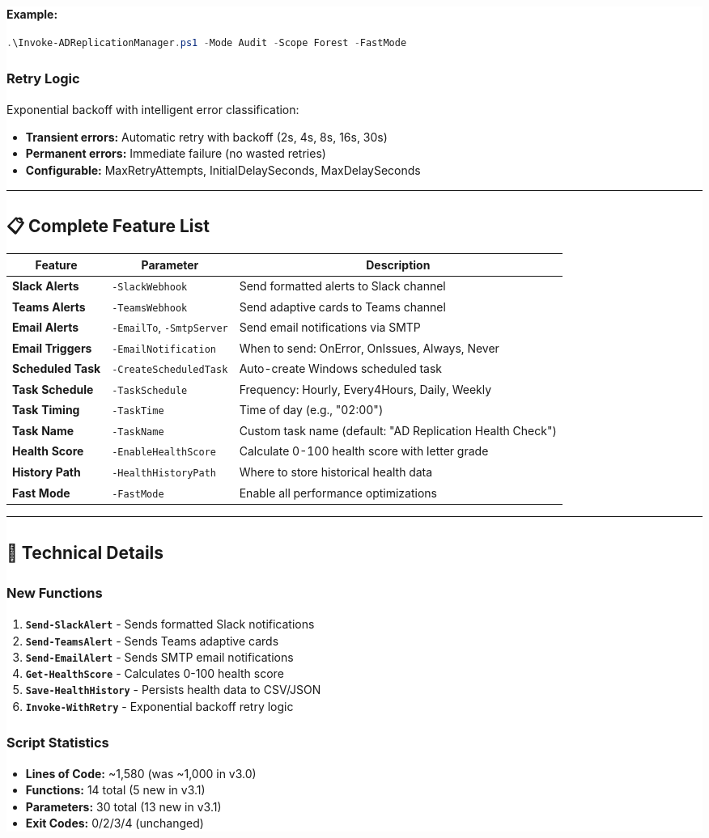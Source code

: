 **Example:**
```powershell
.\Invoke-ADReplicationManager.ps1 -Mode Audit -Scope Forest -FastMode
```

### Retry Logic
Exponential backoff with intelligent error classification:
- **Transient errors:** Automatic retry with backoff (2s, 4s, 8s, 16s, 30s)
- **Permanent errors:** Immediate failure (no wasted retries)
- **Configurable:** MaxRetryAttempts, InitialDelaySeconds, MaxDelaySeconds

---

## 📋 Complete Feature List

| Feature | Parameter | Description |
|---------|-----------|-------------|
| **Slack Alerts** | `-SlackWebhook` | Send formatted alerts to Slack channel |
| **Teams Alerts** | `-TeamsWebhook` | Send adaptive cards to Teams channel |
| **Email Alerts** | `-EmailTo`, `-SmtpServer` | Send email notifications via SMTP |
| **Email Triggers** | `-EmailNotification` | When to send: OnError, OnIssues, Always, Never |
| **Scheduled Task** | `-CreateScheduledTask` | Auto-create Windows scheduled task |
| **Task Schedule** | `-TaskSchedule` | Frequency: Hourly, Every4Hours, Daily, Weekly |
| **Task Timing** | `-TaskTime` | Time of day (e.g., "02:00") |
| **Task Name** | `-TaskName` | Custom task name (default: "AD Replication Health Check") |
| **Health Score** | `-EnableHealthScore` | Calculate 0-100 health score with letter grade |
| **History Path** | `-HealthHistoryPath` | Where to store historical health data |
| **Fast Mode** | `-FastMode` | Enable all performance optimizations |

---

## 🔧 Technical Details

### New Functions
1. **`Send-SlackAlert`** - Sends formatted Slack notifications
2. **`Send-TeamsAlert`** - Sends Teams adaptive cards
3. **`Send-EmailAlert`** - Sends SMTP email notifications
4. **`Get-HealthScore`** - Calculates 0-100 health score
5. **`Save-HealthHistory`** - Persists health data to CSV/JSON
6. **`Invoke-WithRetry`** - Exponential backoff retry logic

### Script Statistics
- **Lines of Code:** ~1,580 (was ~1,000 in v3.0)
- **Functions:** 14 total (5 new in v3.1)
- **Parameters:** 30 total (13 new in v3.1)
- **Exit Codes:** 0/2/3/4 (unchanged)
